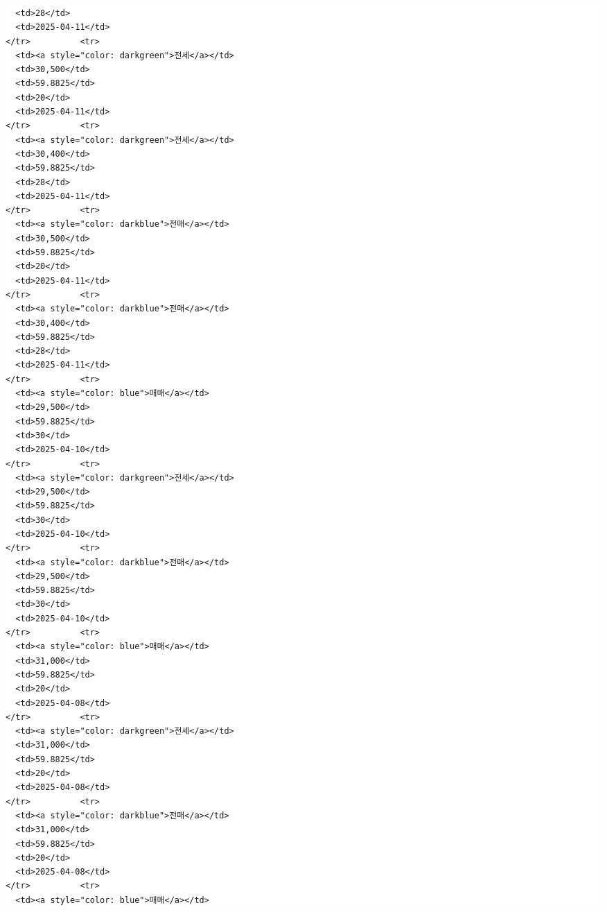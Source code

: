      <td>28</td>
      <td>2025-04-11</td>
    </tr>          <tr>
      <td><a style="color: darkgreen">전세</a></td>
      <td>30,500</td>
      <td>59.8825</td>
      <td>20</td>
      <td>2025-04-11</td>
    </tr>          <tr>
      <td><a style="color: darkgreen">전세</a></td>
      <td>30,400</td>
      <td>59.8825</td>
      <td>28</td>
      <td>2025-04-11</td>
    </tr>          <tr>
      <td><a style="color: darkblue">전매</a></td>
      <td>30,500</td>
      <td>59.8825</td>
      <td>20</td>
      <td>2025-04-11</td>
    </tr>          <tr>
      <td><a style="color: darkblue">전매</a></td>
      <td>30,400</td>
      <td>59.8825</td>
      <td>28</td>
      <td>2025-04-11</td>
    </tr>          <tr>
      <td><a style="color: blue">매매</a></td>
      <td>29,500</td>
      <td>59.8825</td>
      <td>30</td>
      <td>2025-04-10</td>
    </tr>          <tr>
      <td><a style="color: darkgreen">전세</a></td>
      <td>29,500</td>
      <td>59.8825</td>
      <td>30</td>
      <td>2025-04-10</td>
    </tr>          <tr>
      <td><a style="color: darkblue">전매</a></td>
      <td>29,500</td>
      <td>59.8825</td>
      <td>30</td>
      <td>2025-04-10</td>
    </tr>          <tr>
      <td><a style="color: blue">매매</a></td>
      <td>31,000</td>
      <td>59.8825</td>
      <td>20</td>
      <td>2025-04-08</td>
    </tr>          <tr>
      <td><a style="color: darkgreen">전세</a></td>
      <td>31,000</td>
      <td>59.8825</td>
      <td>20</td>
      <td>2025-04-08</td>
    </tr>          <tr>
      <td><a style="color: darkblue">전매</a></td>
      <td>31,000</td>
      <td>59.8825</td>
      <td>20</td>
      <td>2025-04-08</td>
    </tr>          <tr>
      <td><a style="color: blue">매매</a></td>